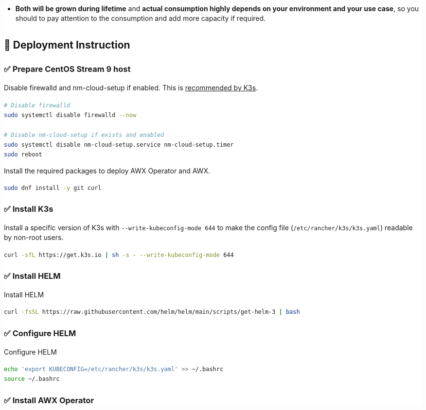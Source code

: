   - **Both will be grown during lifetime** and **actual consumption highly depends on your environment and your use case**, so you should to pay attention to the consumption and add more capacity if required.

## 📝 Deployment Instruction

### ✅ Prepare CentOS Stream 9 host

Disable firewalld and nm-cloud-setup if enabled. This is [recommended by K3s](https://docs.k3s.io/installation/requirements?os=rhel#operating-systems).

```bash
# Disable firewalld
sudo systemctl disable firewalld --now

# Disable nm-cloud-setup if exists and enabled
sudo systemctl disable nm-cloud-setup.service nm-cloud-setup.timer
sudo reboot
```

Install the required packages to deploy AWX Operator and AWX.

```bash
sudo dnf install -y git curl
```

### ✅ Install K3s

Install a specific version of K3s with `--write-kubeconfig-mode 644` to make the config file (`/etc/rancher/k3s/k3s.yaml`) readable by non-root users.


```bash
curl -sfL https://get.k3s.io | sh -s - --write-kubeconfig-mode 644
```


### ✅ Install HELM

Install HELM


```bash
curl -fsSL https://raw.githubusercontent.com/helm/helm/main/scripts/get-helm-3 | bash
```

### ✅ Configure HELM

Configure HELM


```bash
echo 'export KUBECONFIG=/etc/rancher/k3s/k3s.yaml' >> ~/.bashrc
source ~/.bashrc
```

### ✅ Install AWX Operator
